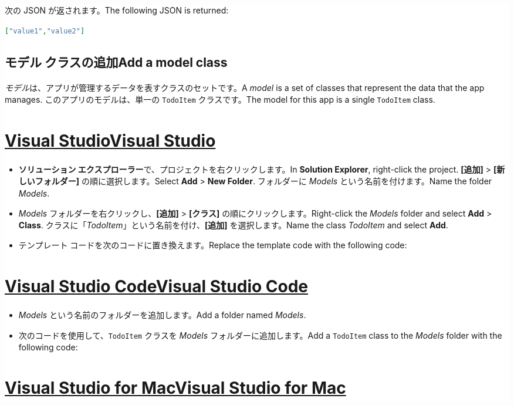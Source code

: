 
<span data-ttu-id="a6645-188">次の JSON が返されます。</span><span class="sxs-lookup"><span data-stu-id="a6645-188">The following JSON is returned:</span></span>

```json
["value1","value2"]
```

## <a name="add-a-model-class"></a><span data-ttu-id="a6645-189">モデル クラスの追加</span><span class="sxs-lookup"><span data-stu-id="a6645-189">Add a model class</span></span>

<span data-ttu-id="a6645-190">*モデル*は、アプリが管理するデータを表すクラスのセットです。</span><span class="sxs-lookup"><span data-stu-id="a6645-190">A *model* is a set of classes that represent the data that the app manages.</span></span> <span data-ttu-id="a6645-191">このアプリのモデルは、単一の `TodoItem` クラスです。</span><span class="sxs-lookup"><span data-stu-id="a6645-191">The model for this app is a single `TodoItem` class.</span></span>

# <a name="visual-studiotabvisual-studio"></a>[<span data-ttu-id="a6645-192">Visual Studio</span><span class="sxs-lookup"><span data-stu-id="a6645-192">Visual Studio</span></span>](#tab/visual-studio)

* <span data-ttu-id="a6645-193">**ソリューション エクスプローラー**で、プロジェクトを右クリックします。</span><span class="sxs-lookup"><span data-stu-id="a6645-193">In **Solution Explorer**, right-click the project.</span></span> <span data-ttu-id="a6645-194">**[追加]** > **[新しいフォルダー]** の順に選択します。</span><span class="sxs-lookup"><span data-stu-id="a6645-194">Select **Add** > **New Folder**.</span></span> <span data-ttu-id="a6645-195">フォルダーに *Models* という名前を付けます。</span><span class="sxs-lookup"><span data-stu-id="a6645-195">Name the folder *Models*.</span></span>

* <span data-ttu-id="a6645-196">*Models* フォルダーを右クリックし、**[追加]** > **[クラス]** の順にクリックします。</span><span class="sxs-lookup"><span data-stu-id="a6645-196">Right-click the *Models* folder and select **Add** > **Class**.</span></span> <span data-ttu-id="a6645-197">クラスに「*TodoItem*」という名前を付け、**[追加]** を選択します。</span><span class="sxs-lookup"><span data-stu-id="a6645-197">Name the class *TodoItem* and select **Add**.</span></span>

* <span data-ttu-id="a6645-198">テンプレート コードを次のコードに置き換えます。</span><span class="sxs-lookup"><span data-stu-id="a6645-198">Replace the template code with the following code:</span></span>

# <a name="visual-studio-codetabvisual-studio-code"></a>[<span data-ttu-id="a6645-199">Visual Studio Code</span><span class="sxs-lookup"><span data-stu-id="a6645-199">Visual Studio Code</span></span>](#tab/visual-studio-code)

* <span data-ttu-id="a6645-200">*Models* という名前のフォルダーを追加します。</span><span class="sxs-lookup"><span data-stu-id="a6645-200">Add a folder named *Models*.</span></span>

* <span data-ttu-id="a6645-201">次のコードを使用して、`TodoItem` クラスを *Models* フォルダーに追加します。</span><span class="sxs-lookup"><span data-stu-id="a6645-201">Add a `TodoItem` class to the *Models* folder with the following code:</span></span>

# <a name="visual-studio-for-mactabvisual-studio-mac"></a>[<span data-ttu-id="a6645-202">Visual Studio for Mac</span><span class="sxs-lookup"><span data-stu-id="a6645-202">Visual Studio for Mac</span></span>](#tab/visual-studio-mac)
